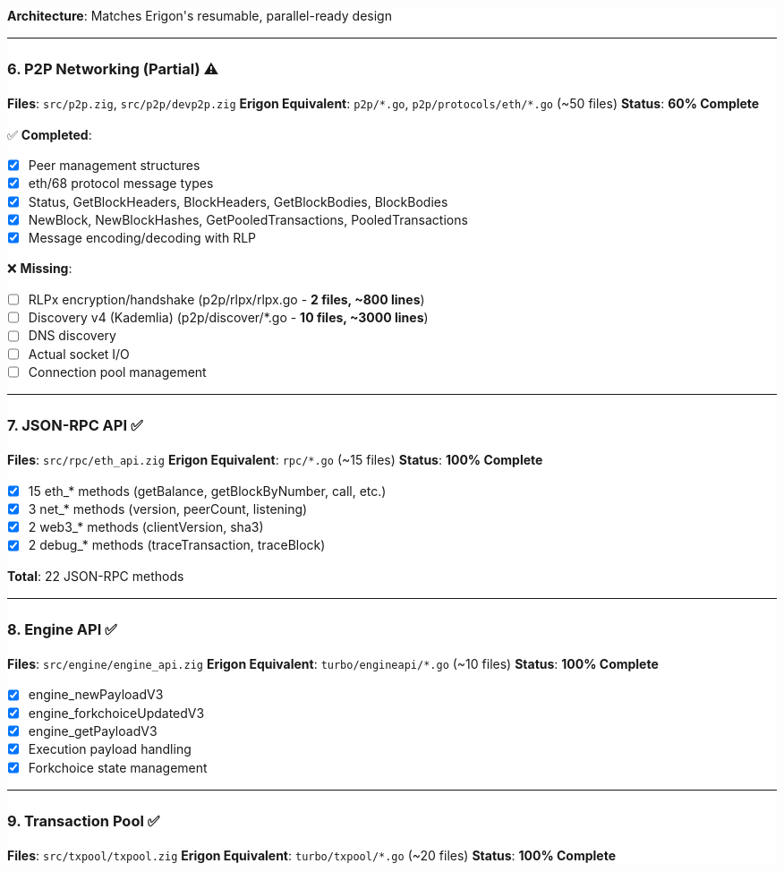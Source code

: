 **Architecture**: Matches Erigon's resumable, parallel-ready design

---

### 6. P2P Networking (Partial) ⚠️
**Files**: `src/p2p.zig`, `src/p2p/devp2p.zig`
**Erigon Equivalent**: `p2p/*.go`, `p2p/protocols/eth/*.go` (~50 files)
**Status**: **60% Complete**

✅ **Completed**:
- [x] Peer management structures
- [x] eth/68 protocol message types
- [x] Status, GetBlockHeaders, BlockHeaders, GetBlockBodies, BlockBodies
- [x] NewBlock, NewBlockHashes, GetPooledTransactions, PooledTransactions
- [x] Message encoding/decoding with RLP

❌ **Missing**:
- [ ] RLPx encryption/handshake (p2p/rlpx/rlpx.go - **2 files, ~800 lines**)
- [ ] Discovery v4 (Kademlia) (p2p/discover/*.go - **10 files, ~3000 lines**)
- [ ] DNS discovery
- [ ] Actual socket I/O
- [ ] Connection pool management

---

### 7. JSON-RPC API ✅
**Files**: `src/rpc/eth_api.zig`
**Erigon Equivalent**: `rpc/*.go` (~15 files)
**Status**: **100% Complete**

- [x] 15 eth_* methods (getBalance, getBlockByNumber, call, etc.)
- [x] 3 net_* methods (version, peerCount, listening)
- [x] 2 web3_* methods (clientVersion, sha3)
- [x] 2 debug_* methods (traceTransaction, traceBlock)

**Total**: 22 JSON-RPC methods

---

### 8. Engine API ✅
**Files**: `src/engine/engine_api.zig`
**Erigon Equivalent**: `turbo/engineapi/*.go` (~10 files)
**Status**: **100% Complete**

- [x] engine_newPayloadV3
- [x] engine_forkchoiceUpdatedV3
- [x] engine_getPayloadV3
- [x] Execution payload handling
- [x] Forkchoice state management

---

### 9. Transaction Pool ✅
**Files**: `src/txpool/txpool.zig`
**Erigon Equivalent**: `turbo/txpool/*.go` (~20 files)
**Status**: **100% Complete**
